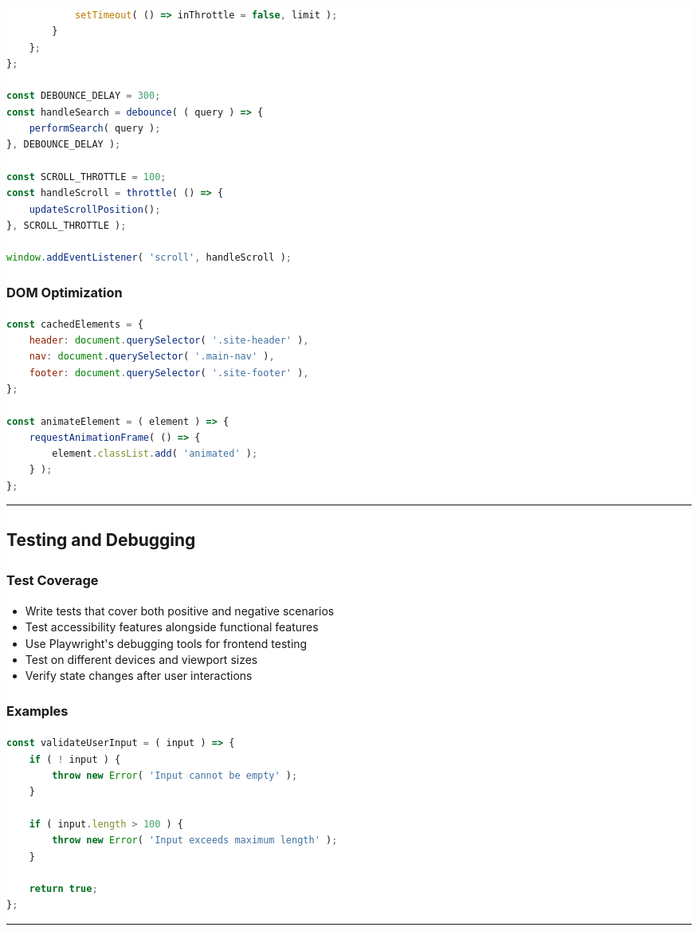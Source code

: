 ```javascript
            setTimeout( () => inThrottle = false, limit );
        }
    };
};

const DEBOUNCE_DELAY = 300;
const handleSearch = debounce( ( query ) => {
    performSearch( query );
}, DEBOUNCE_DELAY );

const SCROLL_THROTTLE = 100;
const handleScroll = throttle( () => {
    updateScrollPosition();
}, SCROLL_THROTTLE );

window.addEventListener( 'scroll', handleScroll );
```

### DOM Optimization
```javascript
const cachedElements = {
    header: document.querySelector( '.site-header' ),
    nav: document.querySelector( '.main-nav' ),
    footer: document.querySelector( '.site-footer' ),
};

const animateElement = ( element ) => {
    requestAnimationFrame( () => {
        element.classList.add( 'animated' );
    } );
};
```

---

## Testing and Debugging

### Test Coverage
- Write tests that cover both positive and negative scenarios
- Test accessibility features alongside functional features
- Use Playwright's debugging tools for frontend testing
- Test on different devices and viewport sizes
- Verify state changes after user interactions

### Examples
```javascript
const validateUserInput = ( input ) => {
    if ( ! input ) {
        throw new Error( 'Input cannot be empty' );
    }
    
    if ( input.length > 100 ) {
        throw new Error( 'Input exceeds maximum length' );
    }
    
    return true;
};
```

---